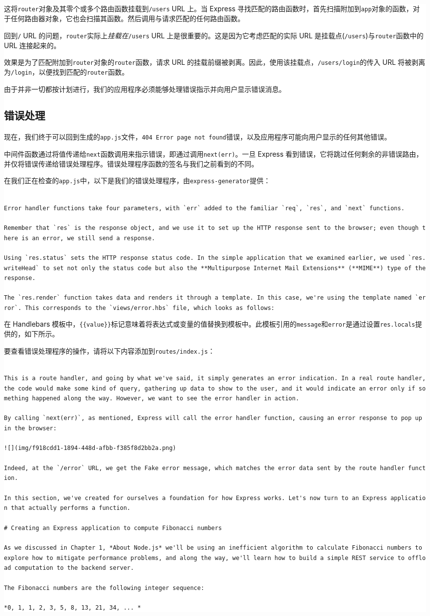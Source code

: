 这将`router`对象及其零个或多个路由函数挂载到`/users` URL 上。当 Express 寻找匹配的路由函数时，首先扫描附加到`app`对象的函数，对于任何路由器对象，它也会扫描其函数。然后调用与请求匹配的任何路由函数。

回到`/` URL 的问题，`router`实际上*挂载在*`/users` URL 上是很重要的。这是因为它考虑匹配的实际 URL 是挂载点(`/users`)与`router`函数中的 URL 连接起来的。

效果是为了匹配附加到`router`对象的`router`函数，请求 URL 的挂载前缀被剥离。因此，使用该挂载点，`/users/login`的传入 URL 将被剥离为`/login`，以便找到匹配的`router`函数。

由于并非一切都按计划进行，我们的应用程序必须能够处理错误指示并向用户显示错误消息。

## 错误处理

现在，我们终于可以回到生成的`app.js`文件，`404 Error page not found`错误，以及应用程序可能向用户显示的任何其他错误。

中间件函数通过将值传递给`next`函数调用来指示错误，即通过调用`next(err)`。一旦 Express 看到错误，它将跳过任何剩余的非错误路由，并仅将错误传递给错误处理程序。错误处理程序函数的签名与我们之前看到的不同。

在我们正在检查的`app.js`中，以下是我们的错误处理程序，由`express-generator`提供：

```

Error handler functions take four parameters, with `err` added to the familiar `req`, `res`, and `next` functions.

Remember that `res` is the response object, and we use it to set up the HTTP response sent to the browser; even though there is an error, we still send a response.

Using `res.status` sets the HTTP response status code. In the simple application that we examined earlier, we used `res.writeHead` to set not only the status code but also the **Multipurpose Internet Mail Extensions** (**MIME**) type of the response.

The `res.render` function takes data and renders it through a template. In this case, we're using the template named `error`. This corresponds to the `views/error.hbs` file, which looks as follows:

```

在 Handlebars 模板中，`{{value}}`标记意味着将表达式或变量的值替换到模板中。此模板引用的`message`和`error`是通过设置`res.locals`提供的，如下所示。

要查看错误处理程序的操作，请将以下内容添加到`routes/index.js`：

```

This is a route handler, and going by what we've said, it simply generates an error indication. In a real route handler, the code would make some kind of query, gathering up data to show to the user, and it would indicate an error only if something happened along the way. However, we want to see the error handler in action.

By calling `next(err)`, as mentioned, Express will call the error handler function, causing an error response to pop up in the browser:

![](img/f918cdd1-1894-448d-afbb-f385f8d2bb2a.png)

Indeed, at the `/error` URL, we get the Fake error message, which matches the error data sent by the route handler function.

In this section, we've created for ourselves a foundation for how Express works. Let's now turn to an Express application that actually performs a function.

# Creating an Express application to compute Fibonacci numbers

As we discussed in Chapter 1, *About Node.js* we'll be using an inefficient algorithm to calculate Fibonacci numbers to explore how to mitigate performance problems, and along the way, we'll learn how to build a simple REST service to offload computation to the backend server.

The Fibonacci numbers are the following integer sequence:

*0, 1, 1, 2, 3, 5, 8, 13, 21, 34, ... *
```